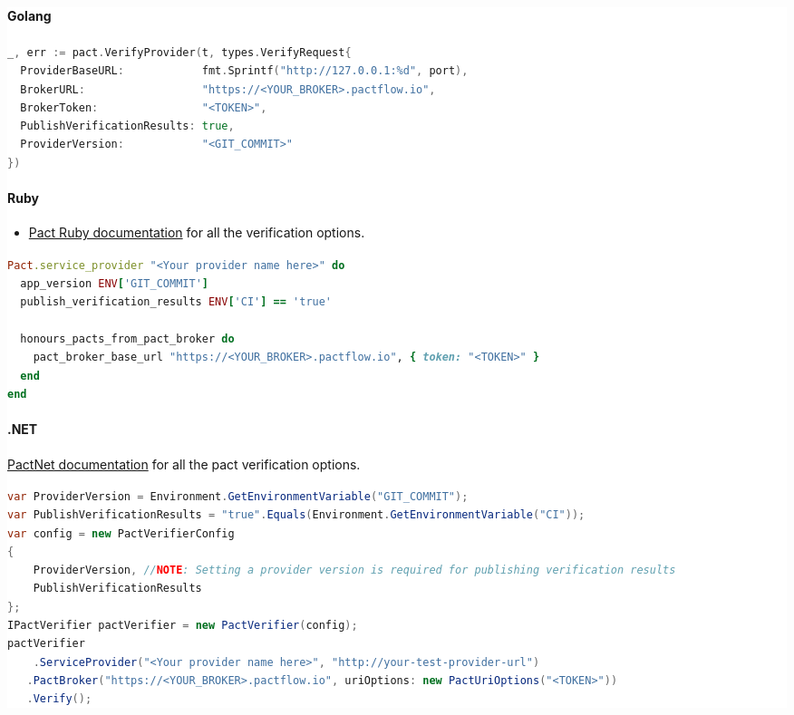 </TabItem>

<TabItem value="golang" label={languageIconsWithLabels.label_golang}>

#### Golang

```go
_, err := pact.VerifyProvider(t, types.VerifyRequest{
  ProviderBaseURL:            fmt.Sprintf("http://127.0.0.1:%d", port),
  BrokerURL:                  "https://<YOUR_BROKER>.pactflow.io",
  BrokerToken:                "<TOKEN>",
  PublishVerificationResults: true,
  ProviderVersion:            "<GIT_COMMIT>"
})
```

</TabItem>

<TabItem value="ruby" label={languageIconsWithLabels.label_ruby}>

#### Ruby

- [Pact Ruby documentation](https://docs.pact.io/implementation_guides/ruby/verifying_pacts/) for all the verification options.

```ruby title='spec/pact_helper.rb'
Pact.service_provider "<Your provider name here>" do
  app_version ENV['GIT_COMMIT']
  publish_verification_results ENV['CI'] == 'true'

  honours_pacts_from_pact_broker do
    pact_broker_base_url "https://<YOUR_BROKER>.pactflow.io", { token: "<TOKEN>" }
  end
end
```

</TabItem>
<TabItem value="dotnet" label={languageIconsWithLabels.label_cplusplus}>

#### .NET

[PactNet documentation](https://github.com/pact-foundation/pact-net#publishing-provider-verification-results-to-a-broker) for all the pact verification options.

```csharp title="Provider verification options"
var ProviderVersion = Environment.GetEnvironmentVariable("GIT_COMMIT");
var PublishVerificationResults = "true".Equals(Environment.GetEnvironmentVariable("CI"));
var config = new PactVerifierConfig
{
    ProviderVersion, //NOTE: Setting a provider version is required for publishing verification results
    PublishVerificationResults
};
IPactVerifier pactVerifier = new PactVerifier(config);
pactVerifier
    .ServiceProvider("<Your provider name here>", "http://your-test-provider-url")
   .PactBroker("https://<YOUR_BROKER>.pactflow.io", uriOptions: new PactUriOptions("<TOKEN>"))
   .Verify();
```
